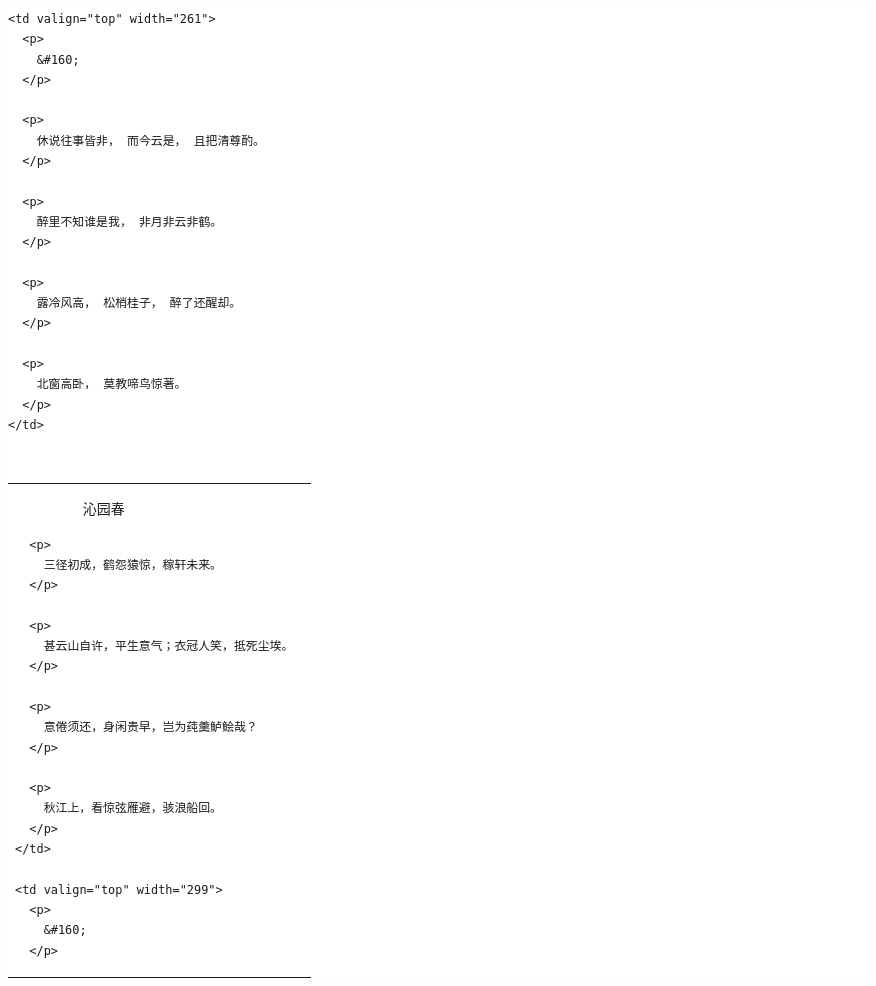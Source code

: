     <td valign="top" width="261">
      <p>
        &#160;
      </p>
      
      <p>
        休说往事皆非， 而今云是， 且把清尊酌。
      </p>
      
      <p>
        醉里不知谁是我， 非月非云非鹤。
      </p>
      
      <p>
        露冷风高， 松梢桂子， 醉了还醒却。
      </p>
      
      <p>
        北窗高卧， 莫教啼鸟惊著。
      </p>
    </td>
  </tr>
</table>

&#160;

<table border="0" cellspacing="0" cellpadding="2" width="590">
  <tr>
    <td valign="top" width="289">
      <p>
        &#160;&#160;&#160;&#160;&#160;&#160;&#160;&#160;&#160;&#160;&#160;&#160;&#160;&#160;&#160;&#160;&#160; 沁园春
      </p>
      
      <p>
        三径初成，鹤怨猿惊，稼轩未来。
      </p>
      
      <p>
        甚云山自许，平生意气；衣冠人笑，抵死尘埃。
      </p>
      
      <p>
        意倦须还，身闲贵早，岂为莼羹鲈鲙哉？
      </p>
      
      <p>
        秋江上，看惊弦雁避，骇浪船回。
      </p>
    </td>
    
    <td valign="top" width="299">
      <p>
        &#160;
      </p>
      
